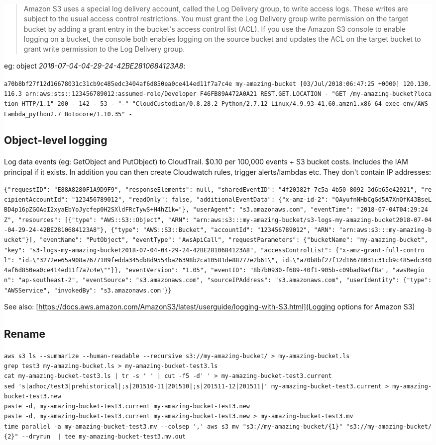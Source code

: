 > Amazon S3 uses a special log delivery account, called the Log Delivery group, to write access logs. These writes are subject to the usual access control restrictions. You must grant the Log Delivery group write permission on the target bucket by adding a grant entry in the bucket's access control list (ACL). If you use the Amazon S3 console to enable logging on a bucket, the console both enables logging on the source bucket and updates the ACL on the target bucket to grant write permission to the Log Delivery group.

eg: object _2018-07-04-04-29-24-42BE2810684123A8_:

```
a70b8bf27f12d16678031c31cb9c485edc3404af6d850ea0ce414ed11f7a7c4e my-amazing-bucket [03/Jul/2018:06:47:25 +0000] 120.130.116.3 arn:aws:sts::123456789012:assumed-role/Developer F46FB89A472A0A21 REST.GET.LOCATION - "GET /my-amazing-bucket?location HTTP/1.1" 200 - 142 - 53 - "-" "CloudCustodian/0.8.28.2 Python/2.7.12 Linux/4.9.93-41.60.amzn1.x86_64 exec-env/AWS_Lambda_python2.7 Botocore/1.10.35" -
```

## Object-level logging

Log data events (eg: GetObject and PutObject) to CloudTrail. \$0.10 per 100,000 events + S3 bucket costs. Includes the IAM principal if it exists. In addition you can then create Cloudwatch rules, trigger alerts/lambdas etc. They don't contain IP addresses:

```
{"requestID": "E88A8280F1A9D9F9", "responseElements": null, "sharedEventID": "4f20382f-7c5a-4b50-8092-3d6b65e42921", "recipientAccountId": "123456789012", "readOnly": false, "additionalEventData": {"x-amz-id-2": "QAyufnNHbCgGd5A7XnQfK43BseLBD4p16pZGOAoI2xyaEbYoJycfep0H2SXldFRcTywS+H4hZ1k="}, "userAgent": "s3.amazonaws.com", "eventTime": "2018-07-04T04:29:24Z", "resources": [{"type": "AWS::S3::Object", "ARN": "arn:aws:s3:::my-amazing-bucket/s3-logs-my-amazing-bucket2018-07-04-04-29-24-42BE2810684123A8"}, {"type": "AWS::S3::Bucket", "accountId": "123456789012", "ARN": "arn:aws:s3:::my-amazing-bucket"}], "eventName": "PutObject", "eventType": "AwsApiCall", "requestParameters": {"bucketName": "my-amazing-bucket", "key": "s3-logs-my-amazing-bucket2018-07-04-04-29-24-42BE2810684123A8", "accessControlList": {"x-amz-grant-full-control": "id=\"3272ee65a908a7677109fedda345db8d9554ba26398b2ca10581de88777e2b61\", id=\"a70b8bf27f12d16678031c31cb9c485edc3404af6d850ea0ce414ed11f7a7c4e\""}}, "eventVersion": "1.05", "eventID": "8b7b0930-f689-40f1-905b-c09bad9a4f8a", "awsRegion": "ap-southeast-2", "eventSource": "s3.amazonaws.com", "sourceIPAddress": "s3.amazonaws.com", "userIdentity": {"type": "AWSService", "invokedBy": "s3.amazonaws.com"}}
```

See also: [https://docs.aws.amazon.com/AmazonS3/latest/userguide/logging-with-S3.html](Logging options for Amazon S3)

## Rename

```
aws s3 ls --summarize --human-readable --recursive s3://my-amazing-bucket/ > my-amazing-bucket.ls
grep test3 my-amazing-bucket.ls > my-amazing-bucket-test3.ls
cat my-amazing-bucket-test3.ls | tr -s ' ' | cut -f5 -d' ' > my-amazing-bucket-test3.current
sed 's|adhoc/test3|prehistorical|;s|201510-11|201510|;s|201511-12|201511|' my-amazing-bucket-test3.current > my-amazing-bucket-test3.new
paste -d, my-amazing-bucket-test3.current my-amazing-bucket-test3.new
paste -d, my-amazing-bucket-test3.current my-amazing-bucket-test3.new > my-amazing-bucket-test3.mv
time parallel -a my-amazing-bucket-test3.mv --colsep ',' aws s3 mv "s3://my-amazing-bucket/{1}" "s3://my-amazing-bucket/{2}" --dryrun  | tee my-amazing-bucket-test3.mv.out
```
